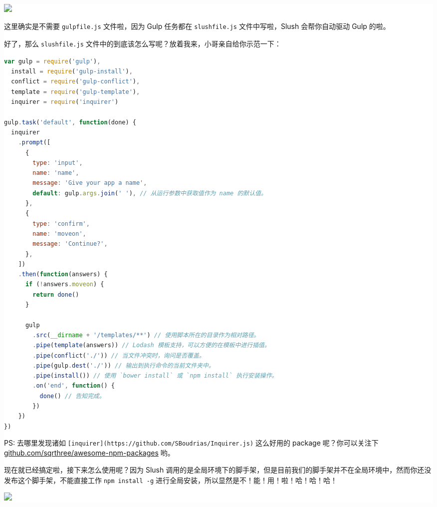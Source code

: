![](https://ww3.sinaimg.cn/large/006tNc79gy1fd3y3nwzfgj304o03smxd.jpg)

这里确实是不需要 `gulpfile.js` 文件啦，因为 Gulp 任务都在 `slushfile.js` 文件中写啦，Slush 会帮你自动驱动 Gulp 的啦。

好了，那么 `slushfile.js` 文件中的到底该怎么写呢？放着我来，小哥亲自给你示范一下：

```javascript
var gulp = require('gulp'),
  install = require('gulp-install'),
  conflict = require('gulp-conflict'),
  template = require('gulp-template'),
  inquirer = require('inquirer')

gulp.task('default', function(done) {
  inquirer
    .prompt([
      {
        type: 'input',
        name: 'name',
        message: 'Give your app a name',
        default: gulp.args.join(' '), // 从运行参数中获取值作为 name 的默认值。
      },
      {
        type: 'confirm',
        name: 'moveon',
        message: 'Continue?',
      },
    ])
    .then(function(answers) {
      if (!answers.moveon) {
        return done()
      }

      gulp
        .src(__dirname + '/templates/**') // 使用脚本所在的目录作为相对路径。
        .pipe(template(answers)) // Lodash 模板支持，可以方便的在模板中进行插值。
        .pipe(conflict('./')) // 当文件冲突时，询问是否覆盖。
        .pipe(gulp.dest('./')) // 输出到执行命令的当前文件夹中。
        .pipe(install()) // 使用 `bower install` 或 `npm install` 执行安装操作。
        .on('end', function() {
          done() // 告知完成。
        })
    })
})
```

PS: 去哪里发现诸如 `[inquirer](https://github.com/SBoudrias/Inquirer.js)` 这么好用的 package 呢？你可以关注下 [github.com/sqrthree/awesome-npm-packages](https://github.com/sqrthree/awesome-npm-packages) 哟。

现在就已经搞定啦，接下来怎么使用呢？因为 Slush 调用的是全局环境下的脚手架，但是目前我们的脚手架并不在全局环境中，然而你还没发布这个脚手架，不能直接工作 `npm install -g` 进行全局安装，所以显然是不！能！用！啦！哈！哈！哈！

![](https://ww1.sinaimg.cn/large/006tNc79ly1fd3ynyznx6g3050050wgk.gif)
